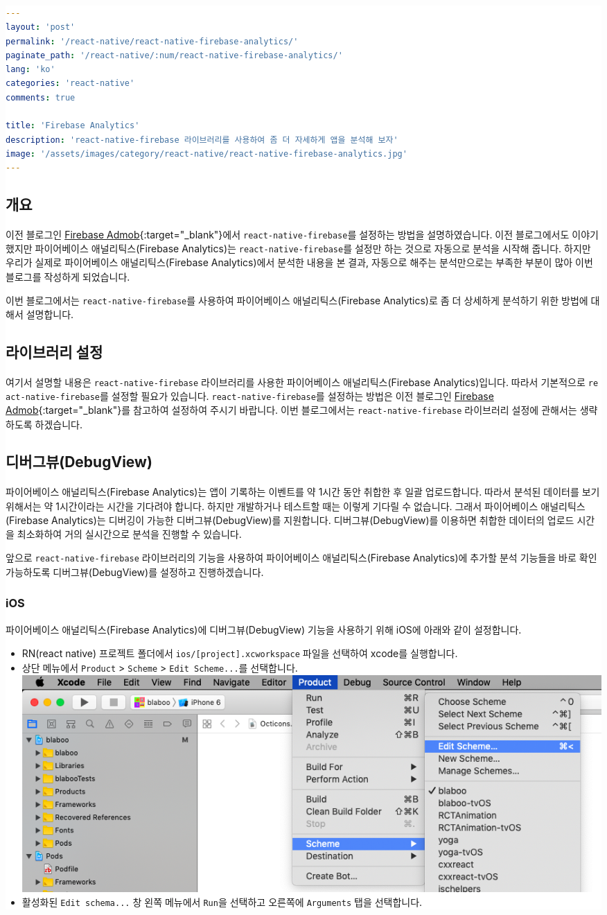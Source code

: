 ```yaml
---
layout: 'post'
permalink: '/react-native/react-native-firebase-analytics/'
paginate_path: '/react-native/:num/react-native-firebase-analytics/'
lang: 'ko'
categories: 'react-native'
comments: true

title: 'Firebase Analytics'
description: 'react-native-firebase 라이브러리를 사용하여 좀 더 자세하게 앱을 분석해 보자'
image: '/assets/images/category/react-native/react-native-firebase-analytics.jpg'
---
```



## 개요
이전 블로그인 [Firebase Admob]({{site.url}}/{{page.categories}}/react-native-firebase-admob/){:target="_blank"}에서 ```react-native-firebase```를 설정하는 방법을 설명하였습니다. 이전 블로그에서도 이야기 했지만 파이어베이스 애널리틱스(Firebase Analytics)는 ```react-native-firebase```를 설정만 하는 것으로 자동으로 분석을 시작해 줍니다. 하지만 우리가 실제로 파이어베이스 애널리틱스(Firebase Analytics)에서 분석한 내용을 본 결과, 자동으로 해주는 분석만으로는 부족한 부분이 많아 이번 블로그를 작성하게 되었습니다.

이번 블로그에서는 ```react-native-firebase```를 사용하여 파이어베이스 애널리틱스(Firebase Analytics)로 좀 더 상세하게 분석하기 위한 방법에 대해서 설명합니다.

## 라이브러리 설정
여기서 설명할 내용은 ```react-native-firebase``` 라이브러리를 사용한 파이어베이스 애널리틱스(Firebase Analytics)입니다. 따라서 기본적으로 ```react-native-firebase```를 설정할 필요가 있습니다. ```react-native-firebase```를 설정하는 방법은 이전 블로그인 [Firebase Admob]({{site.url}}/{{page.categories}}/react-native-firebase-admob/){:target="_blank"}를 참고하여 설정하여 주시기 바랍니다. 이번 블로그에서는 ```react-native-firebase``` 라이브러리 설정에 관해서는 생략하도록 하겠습니다.

## 디버그뷰(DebugView)
파이어베이스 애널리틱스(Firebase Analytics)는 앱이 기록하는 이벤트를 약 1시간 동안 취합한 후 일괄 업로드합니다. 따라서 분석된 데이터를 보기 위해서는 약 1시간이라는 시간을 기다려야 합니다. 하지만 개발하거나 테스트할 때는 이렇게 기다릴 수 없습니다. 그래서 파이어베이스 애널리틱스(Firebase Analytics)는 디버깅이 가능한 디버그뷰(DebugView)를 지원합니다. 디버그뷰(DebugView)를 이용하면 취합한 데이터의 업로드 시간을 최소화하여 거의 실시간으로 분석을 진행할 수 있습니다.

앞으로 ```react-native-firebase``` 라이브러리의 기능을 사용하여 파이어베이스 애널리틱스(Firebase Analytics)에 추가할 분석 기능들을 바로 확인 가능하도록 디버그뷰(DebugView)를 설정하고 진행하겠습니다.

### iOS
파이어베이스 애널리틱스(Firebase Analytics)에 디버그뷰(DebugView) 기능을 사용하기 위해 iOS에 아래와 같이 설정합니다.

- RN(react native) 프로젝트 폴더에서 ```ios/[project].xcworkspace``` 파일을 선택하여 xcode를 실행합니다.
- 상단 메뉴에서 ```Product``` > ```Scheme``` > ```Edit Scheme...```를 선택합니다.
    ![xcode edit scheme](/assets/images/category/react-native/react-native-firebase-analytics/edit-scheme.png)
- 활성화된 ```Edit schema...``` 창 왼쪽 메뉴에서 ```Run```을 선택하고 오른쪽에 ```Arguments``` 탭을 선택합니다.